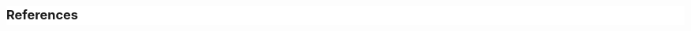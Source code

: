 
### References

[^1]: R. O. Hammons, “The Origin and History of the Groundnut,” in *The Groundnut Crop: A Scientific Basis for Improvement*, ed. J. Smartt (Dordrecht: Springer Netherlands, 1994), 24–42, https://doi.org/10.1007/978-94-011-0733-4_2.
[^2]: David John Bertioli, Steven B. Cannon, Lutz Froenicke, et al, 'The genome sequences of Arachis duranensis and Arachis ipaensis, the diploid ancestors of cultivated peanut', *Nature Genetics* 48, no. 4 (2016):438–446, https://doi.org/10.1038/ng.3517.
[^3]: Tom D. Dillehay, Jack Rossen, Thomas C. Andres, and David E. Williams, "Preceramic Adoption of Peanut, Squash, and Cotton in Northern Peru," *Science* 316, no. 5833 (2007): 1890-1893, https://doi.org/10.1126/science.1141395.
[^4]: Inca Garcilaso de la Vega, *Comentarios Reales*, Vol. 1 (Caracas: Biblioteca Ayacucho, 1985). 
[^5]: Lindi Jaclyn Masur, "Peanuts and Prestige on the Peruvian North Coast: The Archaeology of Peanuts at Huaca Gallinazo (V-59) and Huaca Santa Clara (V-67)," Master’s Thesis, The University of British Columbia, 2012.
[^6]: Andrew F. Smith, *Peanuts: The Illustrious History of the Goober Pea* (Urbana and Chicago: University of Illinois Press, 2002).
[^7]: Fray Bernardino de Sahagún, *Historia general de las cosas de Nueva España*, Vol. XI: de las cosas naturales, 1577. 
[^8]:  Gonzalo Fernández de Oviedo y Valdés, *Historia general y natural de las Indias, islas y tierra-firme del mar oceano* (Madrid: Imprenta de la Real Academia de la Historia, 1851).
[^9]: Smith, *Peanuts: The Illustrious History of the Goober Pea*.
[^10]: 杨子器 Yang Ziqi, (弘治)常熟縣志4卷 *Hongzhi Changshuxian zhi si juan* [Changshu County Local Gazeteer (Reign of the Hongzhi Emperor)], 1503, accessed via Beijing Airusheng shuzihua jishu yanjiu zhongxin 北京爱如生数字化技术研究中心. Zhongguo jiben guji ku 中国基本古籍库 [Database of Chinese Classic Ancient Books].
[^11]: "Peanuts and jujube dates, 18th century," *The Metropolitan Museum of Art*, https://www.metmuseum.org/art/collection/search/44155.
[^12]: Jon Krampner, *Creamy and Crunchy: An Informal History of Peanut Butter, the All-American Food*, Arts and Traditions of the Table (New York ; Chichester: Columbia University Press, 2013), 7.
[^13]: Jesse Rhodes, “The Legumes of War: How Peanuts Fed the Confederacy,” *Smithsonian Magazine*, April 19 2012, https://www.smithsonianmag.com/arts-culture/the-legumes-of-war-how-peanuts-fed-the-confederacy-70737510/.
[^14]: George Washington Carver, “How to grow the peanut, and 105 ways of preparing it for human consumption,” Tuskegee Institute, 1916. https://www.biodiversitylibrary.org/item/209426#page/17/mode/1up
[^15]: Mark D. Hersey, *My Work Is That of Conservation: An Environmental Biography of George Washington Carver* (Athens: University of Georgia Press, 2011), 164.
[^16]:Percival Perry, “Peanut,” in The New Encyclopedia of Southern Culture: Volume 11: Agriculture and Industry eds. Walker, Melissa, and James C. Cobb (Chapel Hill: The University of North Carolina Press, 2014). 185. muse.jhu.edu/book/27386; American Peanut Council, “The Peanut Industry,” https://www.peanutsusa.com/about-apc/the-peanut-industry.html.
[^17]: Krampner, Creamy and Crunchy: An Informal History of Peanut Butter, the All-American Food, 132-136.
[^18]: Brooks, George E. "Peanuts and Colonialism: Consequences of the Commercialization of Peanuts in West Africa, 1830-70." The Journal of African History 16, no. 1 (1975): 29-54. Accessed August 31, 2021. http://www.jstor.org/stable/181097.
[^19]: Brooks, George E. "Peanuts and Colonialism: Consequences of the Commercialization of Peanuts in West Africa, 1830-70." The Journal of African History 16, no. 1 (1975): 29-54. Accessed August 31, 2021. http://www.jstor.org/stable/181097.
[^20]: Mahony, Martin. “The Enemy is Nature: Military Machines and Technological Bricolage in Britain’s ‘Great Agricultural Experiment.’” Environment & Society Portal, Arcadia (Spring 2021), no. 11. Rachel Carson Center for Environment and Society. doi:10.5282/rcc/9191.
[^21]: Moisés, Simons. El Manisero (The Peanut Vendor) 1931. YouTube. Accessed August 11, 2021. https://www.youtube.com/watch?v=essMVyS1Om0. 
[^22]: John S. Pughe (1870-1909) artist, "Puck's presidential impossibility. The political peanut vender," N.Y. : Published by Keppler & Schwarzmann, 1894.
[^23]: Charles Frohman, “Charles Frohman's Production, the Circus Girl,” *The Library of Congress,* accessed August 6, 2021, https://www.loc.gov/resource/var.0837/.
[^24]: Harold J. Clay, and Paul M. Williams, *Marketing peanuts*, Washington, D.C: U.S. Dept. of Agriculture, 1926. https://doi.org/10.5962/bhl.title.108735. p.47, 74.
[^25]: Frank Selman Arant, *The Peanut, the unpredictable legume; a symposium.* Washington, National Fertilizer Association, 1951. https://doi.org/10.5962/bhl.title.57505.
[^26]: Frank Selman Arant, *The Peanut, the unpredictable legume; a symposium.* Washington, National Fertilizer Association, 1951. https://doi.org/10.5962/bhl.title.57505.
[^27]: Ralph Augustus Waldron, *The peanut (Arachis hypogea)--its history, histology, physiology, and utility*, 1888, Philadelphia, 1918. p.331, 334.  https://doi.org/10.5962/bhl.title.43671.
[^28]: Banner Image: Ward, Artemas. The Encyclopedia of Food. New York: Artemas Ward, 1923.


